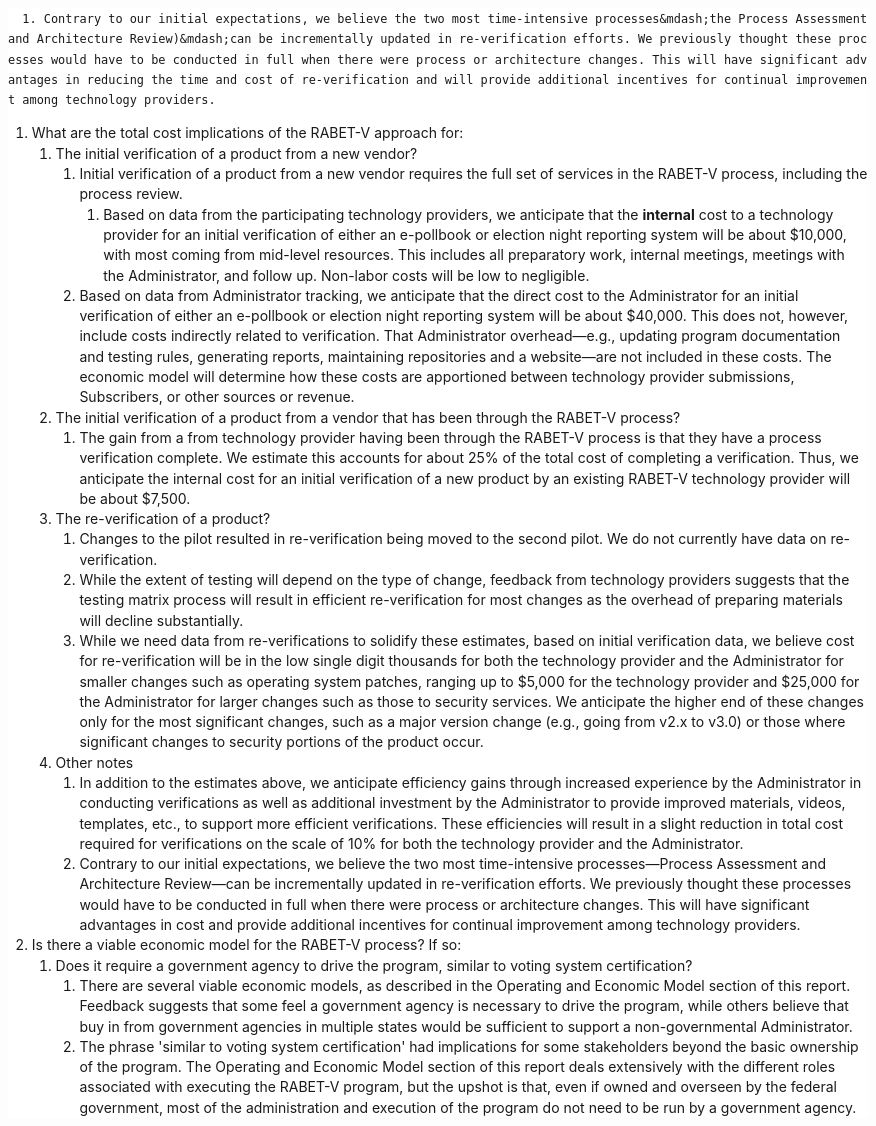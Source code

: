       1. Contrary to our initial expectations, we believe the two most time-intensive processes&mdash;the Process Assessment and Architecture Review)&mdash;can be incrementally updated in re-verification efforts. We previously thought these processes would have to be conducted in full when there were process or architecture changes. This will have significant advantages in reducing the time and cost of re-verification and will provide additional incentives for continual improvement among technology providers.
1. What are the total cost implications of the RABET-V approach for:
   1. The initial verification of a product from a new vendor?
      1. Initial verification of a product from a new vendor requires the full set of services in the RABET-V process, including the process review.
         1. Based on data from the participating technology providers, we anticipate that the __internal__ cost to a technology provider for an initial verification of either an e-pollbook or election night reporting system will be about $10,000, with most coming from mid-level resources. This includes all preparatory work, internal meetings, meetings with the Administrator, and follow up. Non-labor costs will be low to negligible.
      1. Based on data from Administrator tracking, we anticipate that the direct cost to the Administrator for an initial verification of either an e-pollbook or election night reporting system will be about $40,000. This does not, however, include costs indirectly related to verification. That Administrator overhead&mdash;e.g., updating program documentation and testing rules, generating reports, maintaining repositories and a website&mdash;are not included in these costs. The economic model will determine how these costs are apportioned between technology provider submissions, Subscribers, or other sources or revenue.
   1. The initial verification of a product from a vendor that has been through the RABET-V process?
      1. The gain from a from technology provider having been through the RABET-V process is that they have a process verification complete. We estimate this accounts for about 25% of the total cost of completing a verification. Thus, we anticipate the internal cost for an initial verification of a new product by an existing RABET-V technology provider will be about $7,500.
   1. The re-verification of a product?
      1. Changes to the pilot resulted in re-verification being moved to the second pilot. We do not currently have data on re-verification.
      1. While the extent of testing will depend on the type of change, feedback from technology providers suggests that the testing matrix process will result in efficient re-verification for most changes as the overhead of preparing materials will decline substantially.
      1. While we need data from re-verifications to solidify these estimates, based on initial verification data, we believe cost for re-verification will be in the low single digit thousands for both the technology provider and the Administrator for smaller changes such as operating system patches, ranging up to $5,000 for the technology provider and $25,000 for the Administrator for larger changes such as those to security services. We anticipate the higher end of these changes only for the most significant changes, such as a major version change (e.g., going from v2.x to v3.0) or those where significant changes to security portions of the product occur.
   1. Other notes
      1. In addition to the estimates above, we anticipate efficiency gains through increased experience by the Administrator in conducting verifications as well as additional investment by the Administrator to provide improved materials, videos, templates, etc., to support more efficient verifications. These efficiencies will result in a slight reduction in total cost required for verifications on the scale of 10% for both the technology provider and the Administrator.
      1. Contrary to our initial expectations, we believe the two most time-intensive processes&mdash;Process Assessment and Architecture Review&mdash;can be incrementally updated in re-verification efforts. We previously thought these processes would have to be conducted in full when there were process or architecture changes. This will have significant advantages in cost and provide additional incentives for continual improvement among technology providers.
1. Is there a viable economic model for the RABET-V process? If so:
   1. Does it require a government agency to drive the program, similar to voting system certification?
      1. There are several viable economic models, as described in the Operating and Economic Model section of this report. Feedback suggests that some feel a government agency is necessary to drive the program, while others believe that buy in from government agencies in multiple states would be sufficient to support a non-governmental Administrator.
      1. The phrase 'similar to voting system certification' had implications for some stakeholders beyond the basic ownership of the program. The Operating and Economic Model section of this report deals extensively with the different roles associated with executing the RABET-V program, but the upshot is that, even if owned and overseen by the federal government, most of the administration and execution of the program do not need to be run by a government agency.